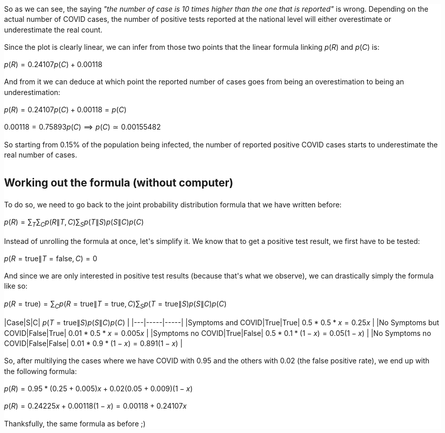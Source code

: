 So as we can see, the saying *"the number of case is 10 times higher than the one that is reported"* is wrong. Depending on the actual number of COVID cases, the number of positive tests reported at the national level will either overestimate or underestimate the real count.

Since the plot is clearly linear, we can infer from those two points that the linear formula linking $p(R)$ and $p(C)$ is:

$p(R) = 0.24107 p(C) + 0.00118$

And from it we can deduce at which point the reported number of cases goes from being an overestimation to being an underestimation:

$p(R) = 0.24107 p(C) + 0.00118 = p(C)$

$0.00118 = 0.75893 p(C) \implies p(C) \simeq 0.00155482$

So starting from $0.15$% of the population being infected, the number of reported positive COVID cases starts to underestimate the real number of cases.

## Working out the formula (without computer)

To do so, we need to go back to the joint probability distribution formula that we have written before:

$p(R) = \sum_T \sum_C p(R\|T,C) \sum_S  p(T\|S) p(S\|C) p(C)$

Instead of unrolling the formula at once, let's simplify it. We know that to get a positive test result, we first have to be tested:

$p(R=\text{true}\|T=\text{false},C) = 0$

And since we are only interested in positive test results (because that's what we observe), we can drastically simply the formula like so:

$p(R=\text{true}) = \sum_C p(R=\text{true}\|T=\text{true},C) \sum_S  p(T=\text{true}\|S) p(S\|C) p(C)$

|Case|S|C| $p(T=\text{true}\|S) p(S\|C) p(C)$ |
|---|-----|-----|
|Symptoms and COVID|True|True| $0.5 * 0.5 * x = 0.25 x$ |
|No Symptoms but COVID|False|True| $0.01 * 0.5 * x = 0.005 x$ |
|Symptoms no COVID|True|False| $0.5 * 0.1 * (1 - x) = 0.05 (1 - x)$ |
|No Symptoms no COVID|False|False| $0.01 * 0.9 * (1 - x) = 0.891 (1 - x)$ |

So, after multilying the cases where we have COVID with 0.95 and the others with 0.02 (the false positive rate), we end up with the following formula:

$p(R) = 0.95 * (0.25 + 0.005) x + 0.02 (0.05 + 0.009) (1 - x)$

$p(R) = 0.24225 x + 0.00118 (1 - x) = 0.00118 + 0.24107 x$

Thanksfully, the same formula as before ;)
